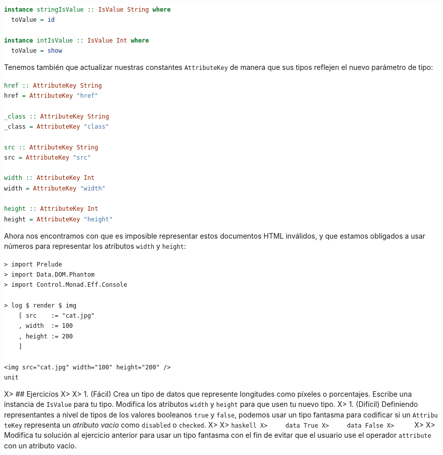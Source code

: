 ```haskell
instance stringIsValue :: IsValue String where
  toValue = id

instance intIsValue :: IsValue Int where
  toValue = show
```

Tenemos también que actualizar nuestras constantes `AttributeKey` de manera que sus tipos reflejen el nuevo parámetro de tipo:

```haskell
href :: AttributeKey String
href = AttributeKey "href"

_class :: AttributeKey String
_class = AttributeKey "class"

src :: AttributeKey String
src = AttributeKey "src"

width :: AttributeKey Int
width = AttributeKey "width"

height :: AttributeKey Int
height = AttributeKey "height"
```

Ahora nos encontramos con que es imposible representar estos documentos HTML inválidos, y que estamos obligados a usar números para representar los atributos `width` y `height`:

```text
> import Prelude
> import Data.DOM.Phantom
> import Control.Monad.Eff.Console

> log $ render $ img
    [ src    := "cat.jpg"
    , width  := 100
    , height := 200
    ]

<img src="cat.jpg" width="100" height="200" />
unit
```

X> ## Ejercicios
X>
X> 1. (Fácil) Crea un tipo de datos que represente longitudes como píxeles o porcentajes. Escribe una instancia de `IsValue` para tu tipo. Modifica los atributos `width` y `height` para que usen tu nuevo tipo.
X> 1. (Difícil) Definiendo representantes a nivel de tipos de los valores booleanos `true` y `false`, podemos usar un tipo fantasma para codificar si un `AttributeKey` representa un _atributo vacío_ como `disabled` o `checked`.
X>
X>     ```haskell
X>     data True
X>     data False
X>     ```
X>
X>     Modifica tu solución al ejercicio anterior para usar un tipo fantasma con el fin de evitar que el usuario use el operador `attribute` con un atributo vacío.
